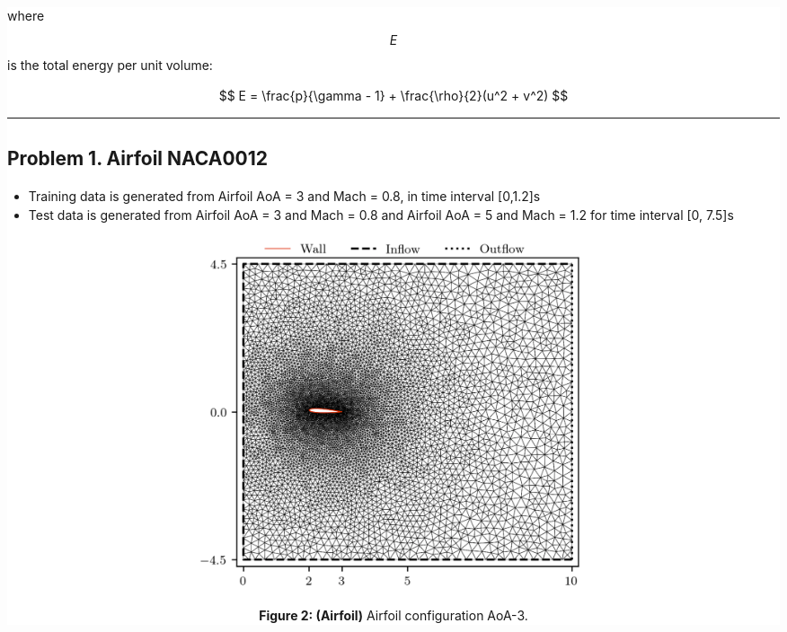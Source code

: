where $$E$$ is the total energy per unit volume:

$$
E = \frac{p}{\gamma - 1} + \frac{\rho}{2}(u^2 + v^2)
$$

---
## Problem 1. Airfoil NACA0012

- Training data is generated from Airfoil AoA = 3 and Mach = 0.8, in time interval [0,1.2]s
- Test data is generated from Airfoil AoA = 3 and Mach = 0.8 and Airfoil AoA = 5 and Mach = 1.2 for time interval [0, 7.5]s

<p align="center">
<img src="/assets/figures/hainguyen/2D_Euler_Airfoil_model.png" width="50%" style="margin-bottom: 0px;">
<figcaption align="center" style="margin-top: 2px;"><b>Figure 2: (Airfoil)</b> Airfoil configuration AoA-3.</figcaption>
</p>
